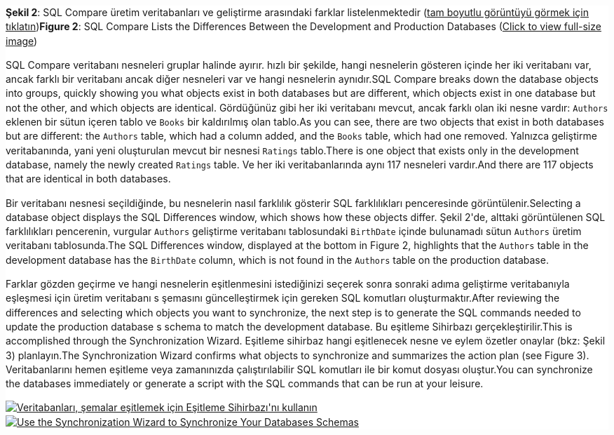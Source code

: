 <span data-ttu-id="3de3d-228">**Şekil 2**: SQL Compare üretim veritabanları ve geliştirme arasındaki farklar listelenmektedir ([tam boyutlu görüntüyü görmek için tıklatın](strategies-for-database-development-and-deployment-vb/_static/image6.jpg))</span><span class="sxs-lookup"><span data-stu-id="3de3d-228">**Figure 2**: SQL Compare Lists the Differences Between the Development and Production Databases ([Click to view full-size image](strategies-for-database-development-and-deployment-vb/_static/image6.jpg))</span></span>

<span data-ttu-id="3de3d-229">SQL Compare veritabanı nesneleri gruplar halinde ayırır. hızlı bir şekilde, hangi nesnelerin gösteren içinde her iki veritabanı var, ancak farklı bir veritabanı ancak diğer nesneleri var ve hangi nesnelerin aynıdır.</span><span class="sxs-lookup"><span data-stu-id="3de3d-229">SQL Compare breaks down the database objects into groups, quickly showing you what objects exist in both databases but are different, which objects exist in one database but not the other, and which objects are identical.</span></span> <span data-ttu-id="3de3d-230">Gördüğünüz gibi her iki veritabanı mevcut, ancak farklı olan iki nesne vardır: `Authors` eklenen bir sütun içeren tablo ve `Books` bir kaldırılmış olan tablo.</span><span class="sxs-lookup"><span data-stu-id="3de3d-230">As you can see, there are two objects that exist in both databases but are different: the `Authors` table, which had a column added, and the `Books` table, which had one removed.</span></span> <span data-ttu-id="3de3d-231">Yalnızca geliştirme veritabanında, yani yeni oluşturulan mevcut bir nesnesi `Ratings` tablo.</span><span class="sxs-lookup"><span data-stu-id="3de3d-231">There is one object that exists only in the development database, namely the newly created `Ratings` table.</span></span> <span data-ttu-id="3de3d-232">Ve her iki veritabanlarında aynı 117 nesneleri vardır.</span><span class="sxs-lookup"><span data-stu-id="3de3d-232">And there are 117 objects that are identical in both databases.</span></span>

<span data-ttu-id="3de3d-233">Bir veritabanı nesnesi seçildiğinde, bu nesnelerin nasıl farklılık gösterir SQL farklılıkları penceresinde görüntülenir.</span><span class="sxs-lookup"><span data-stu-id="3de3d-233">Selecting a database object displays the SQL Differences window, which shows how these objects differ.</span></span> <span data-ttu-id="3de3d-234">Şekil 2'de, alttaki görüntülenen SQL farklılıkları pencerenin, vurgular `Authors` geliştirme veritabanı tablosundaki `BirthDate` içinde bulunamadı sütun `Authors` üretim veritabanı tablosunda.</span><span class="sxs-lookup"><span data-stu-id="3de3d-234">The SQL Differences window, displayed at the bottom in Figure 2, highlights that the `Authors` table in the development database has the `BirthDate` column, which is not found in the `Authors` table on the production database.</span></span>

<span data-ttu-id="3de3d-235">Farklar gözden geçirme ve hangi nesnelerin eşitlenmesini istediğinizi seçerek sonra sonraki adıma geliştirme veritabanıyla eşleşmesi için üretim veritabanı s şemasını güncelleştirmek için gereken SQL komutları oluşturmaktır.</span><span class="sxs-lookup"><span data-stu-id="3de3d-235">After reviewing the differences and selecting which objects you want to synchronize, the next step is to generate the SQL commands needed to update the production database s schema to match the development database.</span></span> <span data-ttu-id="3de3d-236">Bu eşitleme Sihirbazı gerçekleştirilir.</span><span class="sxs-lookup"><span data-stu-id="3de3d-236">This is accomplished through the Synchronization Wizard.</span></span> <span data-ttu-id="3de3d-237">Eşitleme sihirbaz hangi eşitlenecek nesne ve eylem özetler onaylar (bkz: Şekil 3) planlayın.</span><span class="sxs-lookup"><span data-stu-id="3de3d-237">The Synchronization Wizard confirms what objects to synchronize and summarizes the action plan (see Figure 3).</span></span> <span data-ttu-id="3de3d-238">Veritabanlarını hemen eşitleme veya zamanınızda çalıştırılabilir SQL komutları ile bir komut dosyası oluştur.</span><span class="sxs-lookup"><span data-stu-id="3de3d-238">You can synchronize the databases immediately or generate a script with the SQL commands that can be run at your leisure.</span></span>

<span data-ttu-id="3de3d-239">[![Veritabanları, şemalar eşitlemek için Eşitleme Sihirbazı'nı kullanın](strategies-for-database-development-and-deployment-vb/_static/image8.jpg)](strategies-for-database-development-and-deployment-vb/_static/image7.jpg)</span><span class="sxs-lookup"><span data-stu-id="3de3d-239">[![Use the Synchronization Wizard to Synchronize Your Databases Schemas](strategies-for-database-development-and-deployment-vb/_static/image8.jpg)](strategies-for-database-development-and-deployment-vb/_static/image7.jpg)</span></span>

